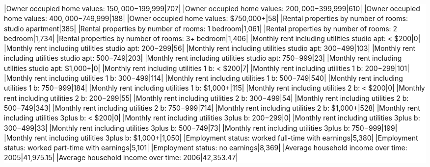 |Owner occupied home values: $150,000-$199,999|707|
|Owner occupied home values: $200,000-$399,999|610|
|Owner occupied home values: $400,000-$749,999|188|
|Owner occupied home values: $750,000+|58|
|Rental properties by number of rooms: studio apartment|385|
|Rental properties by number of rooms: 1 bedroom|1,061|
|Rental properties by number of rooms: 2 bedroom|1,734|
|Rental properties by number of rooms: 3+ bedroom|1,406|
|Monthly rent including utilities studio apt: < $200|0|
|Monthly rent including utilities studio apt: $200-$299|56|
|Monthly rent including utilities studio apt: $300-$499|103|
|Monthly rent including utilities studio apt: $500-$749|203|
|Monthly rent including utilities studio apt: $750-$999|23|
|Monthly rent including utilities studio apt: $1,000+|0|
|Monthly rent including utilities 1 b: < $200|7|
|Monthly rent including utilities 1 b: $200-$299|101|
|Monthly rent including utilities 1 b: $300-$499|114|
|Monthly rent including utilities 1 b: $500-$749|540|
|Monthly rent including utilities 1 b: $750-$999|184|
|Monthly rent including utilities 1 b: $1,000+|115|
|Monthly rent including utilities 2 b: < $200|0|
|Monthly rent including utilities 2 b: $200-$299|55|
|Monthly rent including utilities 2 b: $300-$499|54|
|Monthly rent including utilities 2 b: $500-$749|343|
|Monthly rent including utilities 2 b: $750-$999|714|
|Monthly rent including utilities 2 b: $1,000+|528|
|Monthly rent including utilities 3plus b: < $200|0|
|Monthly rent including utilities 3plus b: $200-$299|0|
|Monthly rent including utilities 3plus b: $300-$499|33|
|Monthly rent including utilities 3plus b: $500-$749|73|
|Monthly rent including utilities 3plus b: $750-$999|199|
|Monthly rent including utilities 3plus b: $1,000+|1,050|
|Employment status: worked full-time with earnings|5,380|
|Employment status: worked part-time with earnings|5,101|
|Employment status: no earnings|8,369|
|Average household income over time: 2005|41,975.15|
|Average household income over time: 2006|42,353.47|